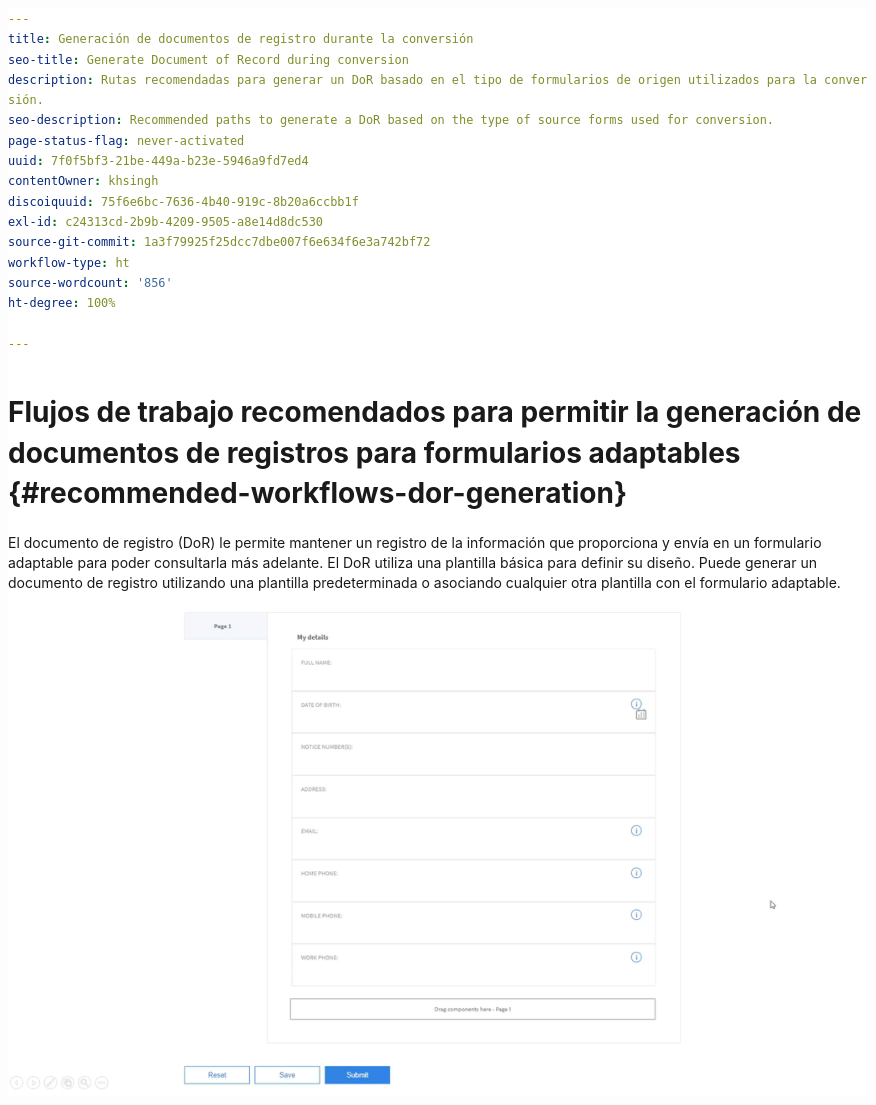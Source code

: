 ```yaml
---
title: Generación de documentos de registro durante la conversión
seo-title: Generate Document of Record during conversion
description: Rutas recomendadas para generar un DoR basado en el tipo de formularios de origen utilizados para la conversión.
seo-description: Recommended paths to generate a DoR based on the type of source forms used for conversion.
page-status-flag: never-activated
uuid: 7f0f5bf3-21be-449a-b23e-5946a9fd7ed4
contentOwner: khsingh
discoiquuid: 75f6e6bc-7636-4b40-919c-8b20a6ccbb1f
exl-id: c24313cd-2b9b-4209-9505-a8e14d8dc530
source-git-commit: 1a3f79925f25dcc7dbe007f6e634f6e3a742bf72
workflow-type: ht
source-wordcount: '856'
ht-degree: 100%

---
```


# Flujos de trabajo recomendados para permitir la generación de documentos de registros para formularios adaptables {#recommended-workflows-dor-generation}

El documento de registro (DoR) le permite mantener un registro de la información que proporciona y envía en un formulario adaptable para poder consultarla más adelante.
El DoR utiliza una plantilla básica para definir su diseño. Puede generar un documento de registro utilizando una plantilla predeterminada o asociando cualquier otra plantilla con el formulario adaptable.

![Documento de registro generado](assets/document_of_record.gif)

